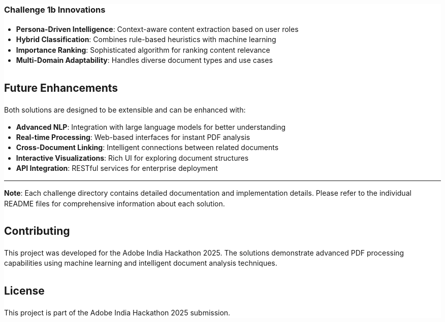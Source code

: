 ### Challenge 1b Innovations
- **Persona-Driven Intelligence**: Context-aware content extraction based on user roles
- **Hybrid Classification**: Combines rule-based heuristics with machine learning
- **Importance Ranking**: Sophisticated algorithm for ranking content relevance
- **Multi-Domain Adaptability**: Handles diverse document types and use cases

## Future Enhancements

Both solutions are designed to be extensible and can be enhanced with:
- **Advanced NLP**: Integration with large language models for better understanding
- **Real-time Processing**: Web-based interfaces for instant PDF analysis
- **Cross-Document Linking**: Intelligent connections between related documents
- **Interactive Visualizations**: Rich UI for exploring document structures
- **API Integration**: RESTful services for enterprise deployment

---

**Note**: Each challenge directory contains detailed documentation and implementation details. Please refer to the individual README files for comprehensive information about each solution.

## Contributing

This project was developed for the Adobe India Hackathon 2025. The solutions demonstrate advanced PDF processing capabilities using machine learning and intelligent document analysis techniques.

## License

This project is part of the Adobe India Hackathon 2025 submission. 